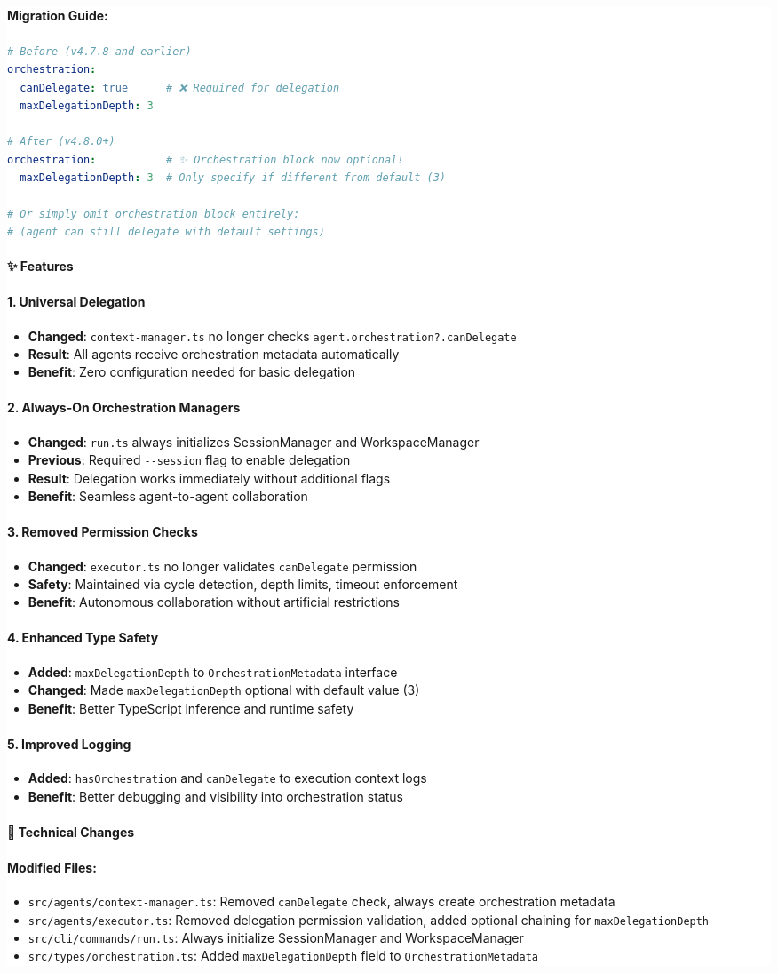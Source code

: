 #### Migration Guide:

```yaml
# Before (v4.7.8 and earlier)
orchestration:
  canDelegate: true      # ❌ Required for delegation
  maxDelegationDepth: 3

# After (v4.8.0+)
orchestration:           # ✨ Orchestration block now optional!
  maxDelegationDepth: 3  # Only specify if different from default (3)

# Or simply omit orchestration block entirely:
# (agent can still delegate with default settings)
```

#### ✨ Features

#### 1. Universal Delegation

- **Changed**: `context-manager.ts` no longer checks `agent.orchestration?.canDelegate`
- **Result**: All agents receive orchestration metadata automatically
- **Benefit**: Zero configuration needed for basic delegation

#### 2. Always-On Orchestration Managers

- **Changed**: `run.ts` always initializes SessionManager and WorkspaceManager
- **Previous**: Required `--session` flag to enable delegation
- **Result**: Delegation works immediately without additional flags
- **Benefit**: Seamless agent-to-agent collaboration

#### 3. Removed Permission Checks

- **Changed**: `executor.ts` no longer validates `canDelegate` permission
- **Safety**: Maintained via cycle detection, depth limits, timeout enforcement
- **Benefit**: Autonomous collaboration without artificial restrictions

#### 4. Enhanced Type Safety

- **Added**: `maxDelegationDepth` to `OrchestrationMetadata` interface
- **Changed**: Made `maxDelegationDepth` optional with default value (3)
- **Benefit**: Better TypeScript inference and runtime safety

#### 5. Improved Logging

- **Added**: `hasOrchestration` and `canDelegate` to execution context logs
- **Benefit**: Better debugging and visibility into orchestration status

#### 🔧 Technical Changes

#### Modified Files:

- `src/agents/context-manager.ts`: Removed `canDelegate` check, always create orchestration metadata
- `src/agents/executor.ts`: Removed delegation permission validation, added optional chaining for `maxDelegationDepth`
- `src/cli/commands/run.ts`: Always initialize SessionManager and WorkspaceManager
- `src/types/orchestration.ts`: Added `maxDelegationDepth` field to `OrchestrationMetadata`
